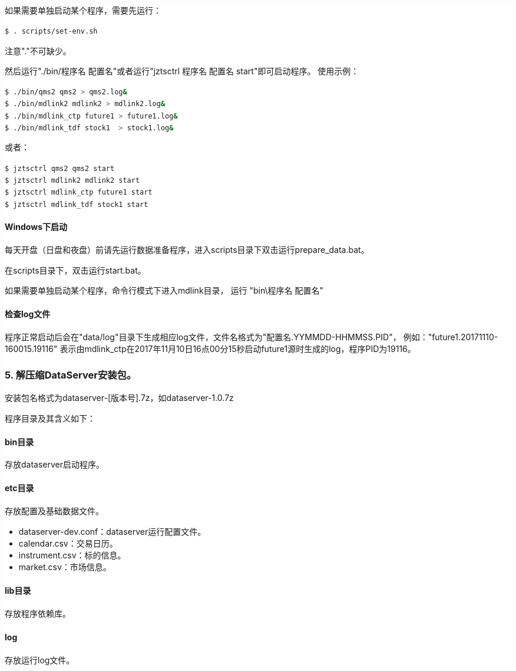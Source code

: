 如果需要单独启动某个程序，需要先运行： 
```bash
$ . scripts/set-env.sh
```
注意"."不可缺少。

然后运行"./bin/程序名 配置名"或者运行"jztsctrl 程序名 配置名 start"即可启动程序。
使用示例：
```bash
$ ./bin/qms2 qms2 > qms2.log&
$ ./bin/mdlink2 mdlink2 > mdlink2.log&
$ ./bin/mdlink_ctp future1 > future1.log&
$ ./bin/mdlink_tdf stock1  > stock1.log&
```
或者：
```bash
$ jztsctrl qms2 qms2 start
$ jztsctrl mdlink2 mdlink2 start
$ jztsctrl mdlink_ctp future1 start
$ jztsctrl mdlink_tdf stock1 start
```
#### Windows下启动

每天开盘（日盘和夜盘）前请先运行数据准备程序，进入scripts目录下双击运行prepare_data.bat。

在scripts目录下，双击运行start.bat。

如果需要单独启动某个程序，命令行模式下进入mdlink目录，
运行 "bin\程序名 配置名"

#### 检查log文件
程序正常启动后会在"data/log"目录下生成相应log文件，文件名格式为"配置名.YYMMDD-HHMMSS.PID"，
例如："future1.20171110-160015.19116" 表示由mdlink_ctp在2017年11月10日16点00分15秒启动future1源时生成的log，程序PID为19116。


### 5. 解压缩DataServer安装包。
安装包名格式为dataserver-[版本号].7z，如dataserver-1.0.7z

程序目录及其含义如下：

#### bin目录
存放dataserver启动程序。

#### etc目录
存放配置及基础数据文件。

+ dataserver-dev.conf：dataserver运行配置文件。
+ calendar.csv：交易日历。
+ instrument.csv：标的信息。
+ market.csv：市场信息。

#### lib目录
存放程序依赖库。

#### log
存放运行log文件。

